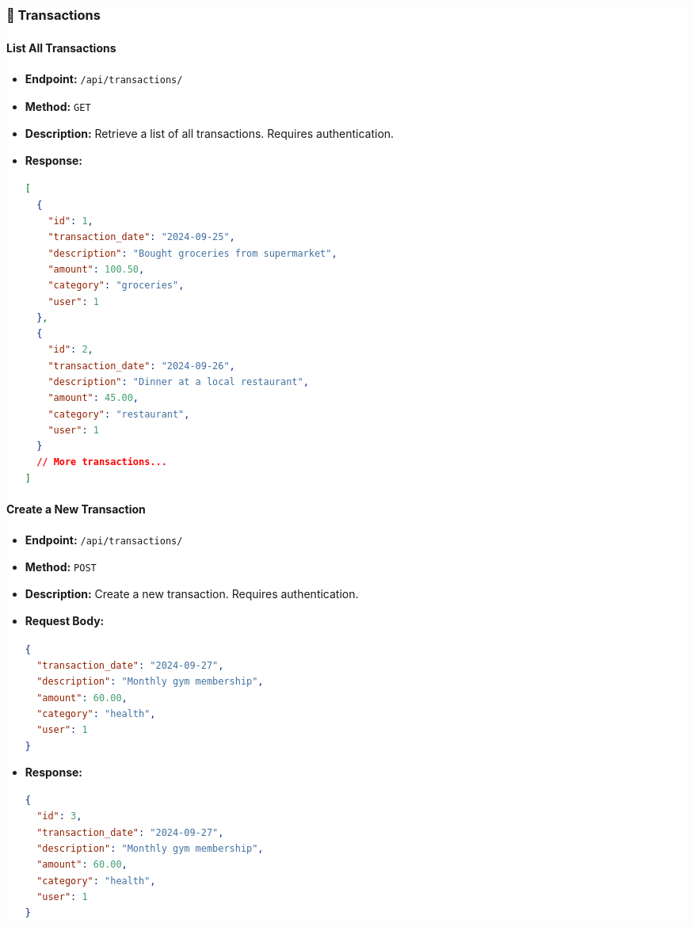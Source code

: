 ### **🔄 Transactions**

#### **List All Transactions**

- **Endpoint:** `/api/transactions/`
- **Method:** `GET`
- **Description:** Retrieve a list of all transactions. Requires authentication.
- **Response:**

  ```json
  [
    {
      "id": 1,
      "transaction_date": "2024-09-25",
      "description": "Bought groceries from supermarket",
      "amount": 100.50,
      "category": "groceries",
      "user": 1
    },
    {
      "id": 2,
      "transaction_date": "2024-09-26",
      "description": "Dinner at a local restaurant",
      "amount": 45.00,
      "category": "restaurant",
      "user": 1
    }
    // More transactions...
  ]
  ```

#### **Create a New Transaction**

- **Endpoint:** `/api/transactions/`
- **Method:** `POST`
- **Description:** Create a new transaction. Requires authentication.
- **Request Body:**

  ```json
  {
    "transaction_date": "2024-09-27",
    "description": "Monthly gym membership",
    "amount": 60.00,
    "category": "health",
    "user": 1
  }
  ```

- **Response:**

  ```json
  {
    "id": 3,
    "transaction_date": "2024-09-27",
    "description": "Monthly gym membership",
    "amount": 60.00,
    "category": "health",
    "user": 1
  }
  ```
